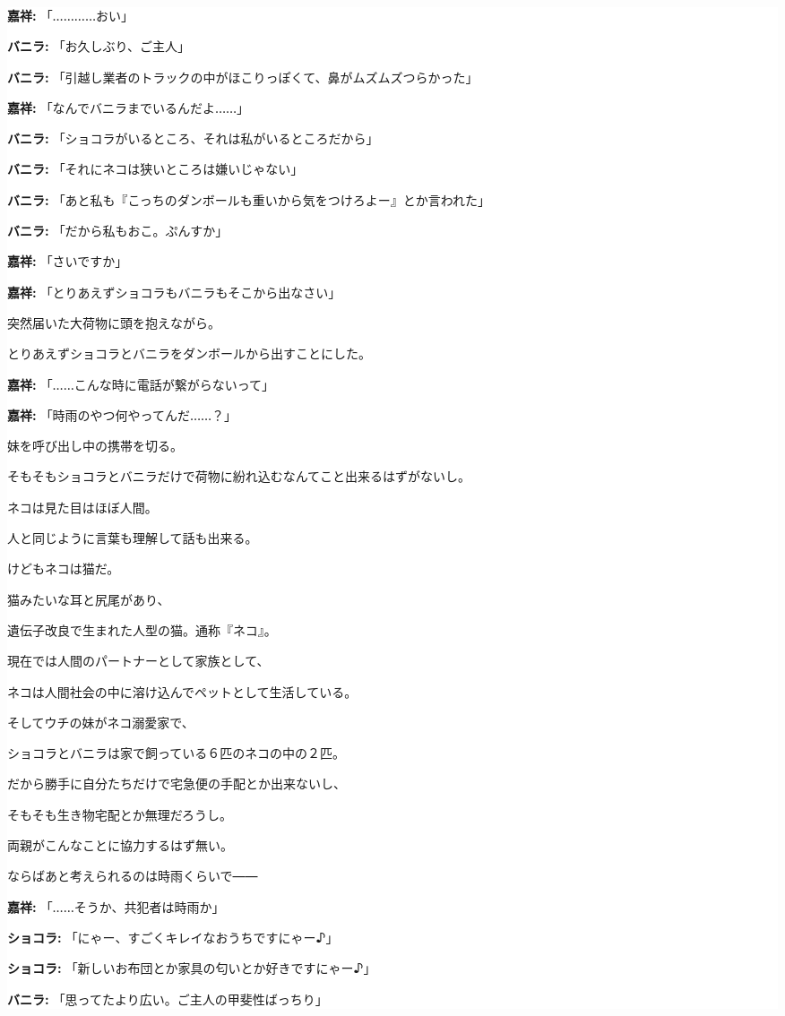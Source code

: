 **嘉祥:** 「…………おい」

**バニラ:** 「お久しぶり、ご主人」

**バニラ:** 「引越し業者のトラックの中がほこりっぽくて、鼻がムズムズつらかった」

**嘉祥:** 「なんでバニラまでいるんだよ……」

**バニラ:** 「ショコラがいるところ、それは私がいるところだから」

**バニラ:** 「それにネコは狭いところは嫌いじゃない」

**バニラ:** 「あと私も『こっちのダンボールも重いから気をつけろよー』とか言われた」

**バニラ:** 「だから私もおこ。ぷんすか」

**嘉祥:** 「さいですか」

**嘉祥:** 「とりあえずショコラもバニラもそこから出なさい」

突然届いた大荷物に頭を抱えながら。

とりあえずショコラとバニラをダンボールから出すことにした。

**嘉祥:** 「……こんな時に電話が繋がらないって」

**嘉祥:** 「時雨のやつ何やってんだ……？」

妹を呼び出し中の携帯を切る。

そもそもショコラとバニラだけで荷物に紛れ込むなんてこと出来るはずがないし。

ネコは見た目はほぼ人間。

人と同じように言葉も理解して話も出来る。

けどもネコは猫だ。

猫みたいな耳と尻尾があり、

遺伝子改良で生まれた人型の猫。通称『ネコ』。

現在では人間のパートナーとして家族として、

ネコは人間社会の中に溶け込んでペットとして生活している。

そしてウチの妹がネコ溺愛家で、

ショコラとバニラは家で飼っている６匹のネコの中の２匹。

だから勝手に自分たちだけで宅急便の手配とか出来ないし、

そもそも生き物宅配とか無理だろうし。

両親がこんなことに協力するはず無い。

ならばあと考えられるのは時雨くらいで――

**嘉祥:** 「……そうか、共犯者は時雨か」

**ショコラ:** 「にゃー、すごくキレイなおうちですにゃー♪」

**ショコラ:** 「新しいお布団とか家具の匂いとか好きですにゃー♪」

**バニラ:** 「思ってたより広い。ご主人の甲斐性ばっちり」
